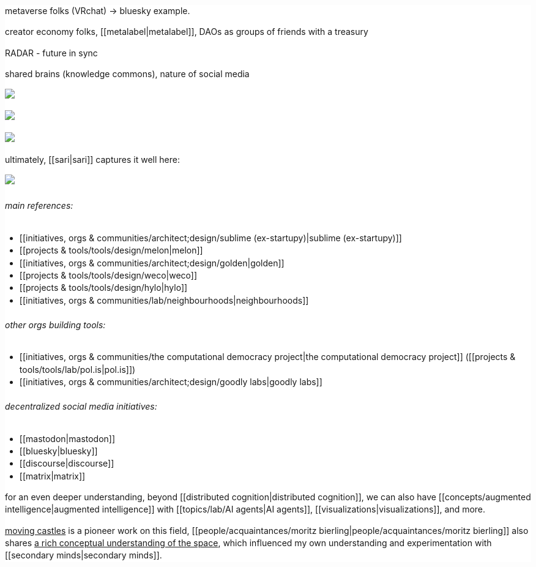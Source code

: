 metaverse folks (VRchat)
-> bluesky example.

creator economy folks, [[metalabel\|metalabel]], DAOs as groups of friends with a treasury

RADAR - future in sync



shared brains (knowledge commons), nature of social media

![](https://twitter.com/sariazout/status/1539635547249025026?s=20)

![](https://twitter.com/wwwsublimeapp/status/1590094564693798912?s=20)

![](https://twitter.com/artinnernet/status/1588234787562594304?s=20)

ultimately, [[sari\|sari]] captures it well here:

![](https://twitter.com/sariazout/status/1326253159447097344?s=20)



<div class="transclusion internal-embed is-loaded"><div class="markdown-embed">




###### main references:
- [[initiatives, orgs & communities/architect;design/sublime (ex-startupy)\|sublime (ex-startupy)]]
- [[projects & tools/tools/design/melon\|melon]]
- [[initiatives, orgs & communities/architect;design/golden\|golden]]
- [[projects & tools/tools/design/weco\|weco]]
- [[projects & tools/tools/design/hylo\|hylo]]
- [[initiatives, orgs & communities/lab/neighbourhoods\|neighbourhoods]]

###### other orgs building tools:
- [[initiatives, orgs & communities/the computational democracy project\|the computational democracy project]] ([[projects & tools/tools/lab/pol.is\|pol.is]])
- [[initiatives, orgs & communities/architect;design/goodly labs\|goodly labs]]

###### decentralized social media initiatives:
- [[mastodon\|mastodon]]
- [[bluesky\|bluesky]]
- [[discourse\|discourse]]
- [[matrix\|matrix]]

</div></div>


for an even deeper understanding, beyond [[distributed cognition\|distributed cognition]], we can also have [[concepts/augmented intelligence\|augmented intelligence]] with [[topics/lab/AI agents\|AI agents]], [[visualizations\|visualizations]], and more.

[moving castles](https://trust.support/feed/moving-castles) is a pioneer work on this field, [[people/acquaintances/moritz bierling\|people/acquaintances/moritz bierling]] also shares [a rich conceptual understanding of the space](https://twitter.com/bierlingm/status/1274362866750160896), which influenced my own understanding and experimentation with [[secondary minds\|secondary minds]].
